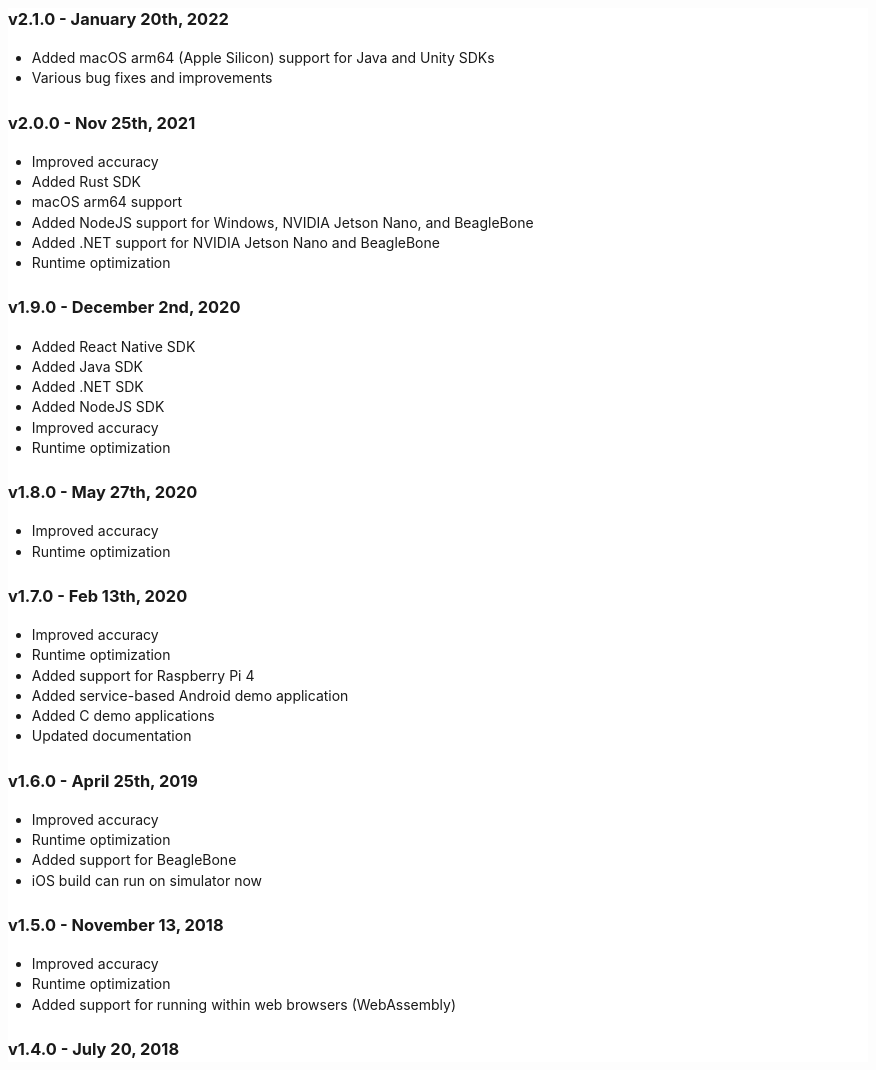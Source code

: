 ### v2.1.0 - January 20th, 2022

- Added macOS arm64 (Apple Silicon) support for Java and Unity SDKs
- Various bug fixes and improvements

### v2.0.0 - Nov 25th, 2021

- Improved accuracy
- Added Rust SDK
- macOS arm64 support
- Added NodeJS support for Windows, NVIDIA Jetson Nano, and BeagleBone
- Added .NET support for NVIDIA Jetson Nano and BeagleBone
- Runtime optimization

### v1.9.0 - December 2nd, 2020

- Added React Native SDK
- Added Java SDK
- Added .NET SDK
- Added NodeJS SDK
- Improved accuracy
- Runtime optimization

### v1.8.0 - May 27th, 2020

- Improved accuracy
- Runtime optimization

### v1.7.0 - Feb 13th, 2020

- Improved accuracy
- Runtime optimization
- Added support for Raspberry Pi 4
- Added service-based Android demo application
- Added C demo applications
- Updated documentation

### v1.6.0 - April 25th, 2019

- Improved accuracy
- Runtime optimization
- Added support for BeagleBone
- iOS build can run on simulator now

### v1.5.0 - November 13, 2018

- Improved accuracy
- Runtime optimization
- Added support for running within web browsers (WebAssembly)

### v1.4.0 - July 20, 2018
